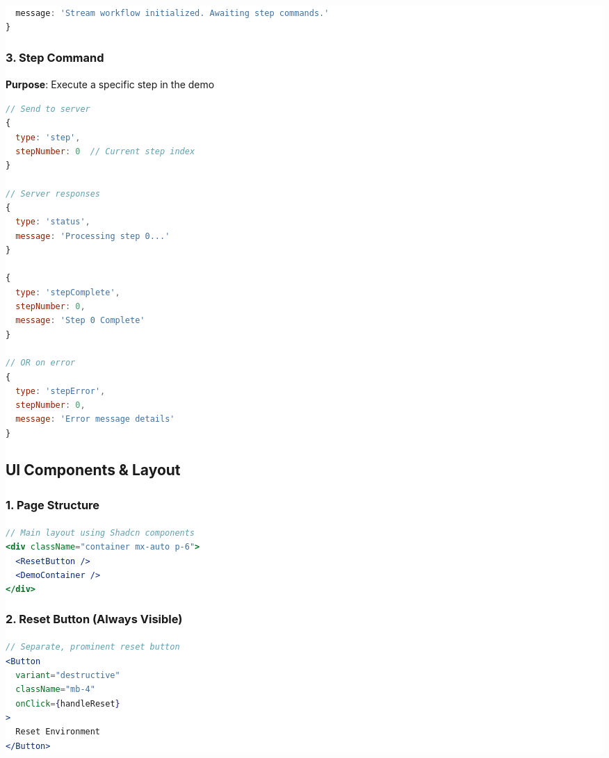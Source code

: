 ```javascript
  message: 'Stream workflow initialized. Awaiting step commands.'
}
```

### 3. Step Command
**Purpose**: Execute a specific step in the demo

```javascript
// Send to server
{
  type: 'step',
  stepNumber: 0  // Current step index
}

// Server responses
{
  type: 'status',
  message: 'Processing step 0...'
}

{
  type: 'stepComplete',
  stepNumber: 0,
  message: 'Step 0 Complete'
}

// OR on error
{
  type: 'stepError',
  stepNumber: 0,
  message: 'Error message details'
}
```

## UI Components & Layout

### 1. Page Structure
```jsx
// Main layout using Shadcn components
<div className="container mx-auto p-6">
  <ResetButton />
  <DemoContainer />
</div>
```

### 2. Reset Button (Always Visible)
```jsx
// Separate, prominent reset button
<Button 
  variant="destructive" 
  className="mb-4"
  onClick={handleReset}
>
  Reset Environment
</Button>
```
